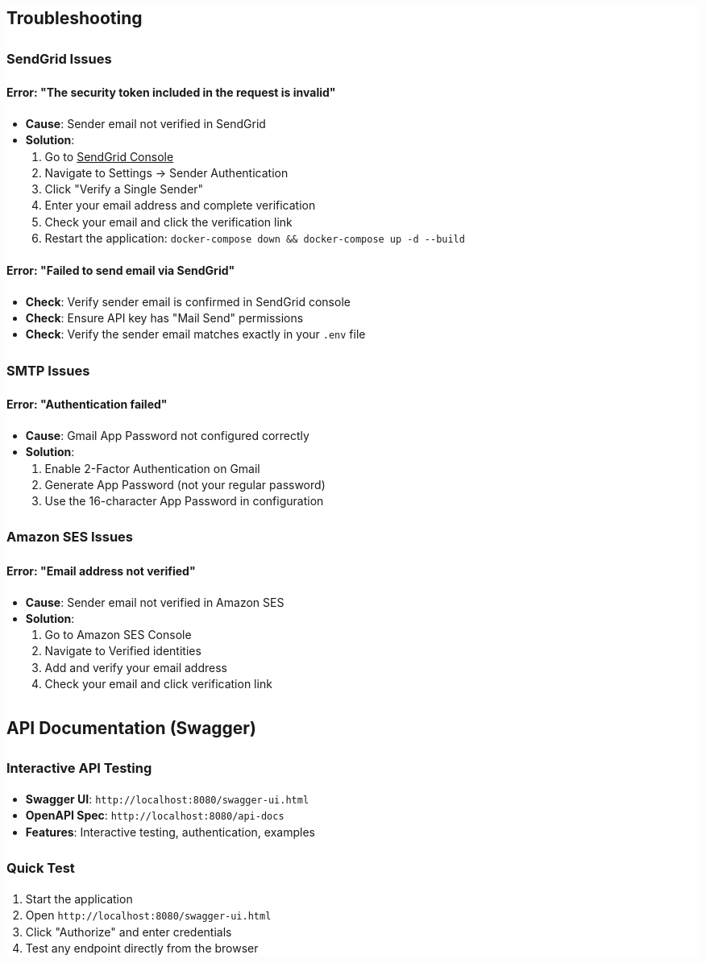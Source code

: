 ## Troubleshooting

### SendGrid Issues

#### Error: "The security token included in the request is invalid"
- **Cause**: Sender email not verified in SendGrid
- **Solution**: 
  1. Go to [SendGrid Console](https://app.sendgrid.com/)
  2. Navigate to Settings → Sender Authentication
  3. Click "Verify a Single Sender"
  4. Enter your email address and complete verification
  5. Check your email and click the verification link
  6. Restart the application: `docker-compose down && docker-compose up -d --build`

#### Error: "Failed to send email via SendGrid"
- **Check**: Verify sender email is confirmed in SendGrid console
- **Check**: Ensure API key has "Mail Send" permissions
- **Check**: Verify the sender email matches exactly in your `.env` file

### SMTP Issues

#### Error: "Authentication failed"
- **Cause**: Gmail App Password not configured correctly
- **Solution**: 
  1. Enable 2-Factor Authentication on Gmail
  2. Generate App Password (not your regular password)
  3. Use the 16-character App Password in configuration

### Amazon SES Issues

#### Error: "Email address not verified"
- **Cause**: Sender email not verified in Amazon SES
- **Solution**: 
  1. Go to Amazon SES Console
  2. Navigate to Verified identities
  3. Add and verify your email address
  4. Check your email and click verification link

## API Documentation (Swagger)

### Interactive API Testing
- **Swagger UI**: `http://localhost:8080/swagger-ui.html`
- **OpenAPI Spec**: `http://localhost:8080/api-docs`
- **Features**: Interactive testing, authentication, examples

### Quick Test
1. Start the application
2. Open `http://localhost:8080/swagger-ui.html`
3. Click "Authorize" and enter credentials
4. Test any endpoint directly from the browser
